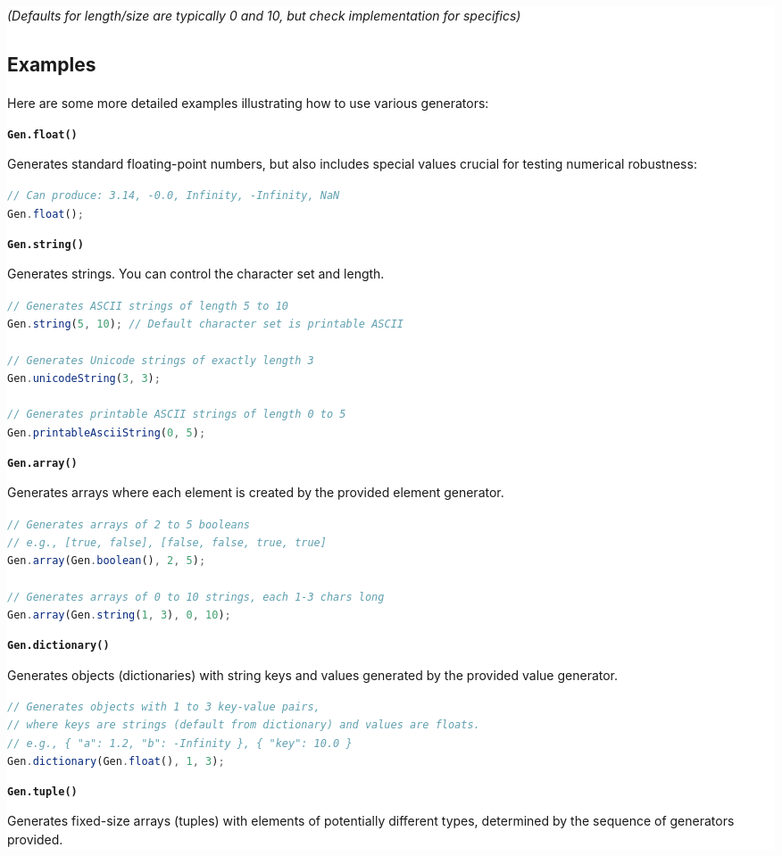 *(Defaults for length/size are typically 0 and 10, but check implementation for specifics)*

## Examples

Here are some more detailed examples illustrating how to use various generators:

**`Gen.float()`**

Generates standard floating-point numbers, but also includes special values crucial for testing numerical robustness:

```typescript
// Can produce: 3.14, -0.0, Infinity, -Infinity, NaN
Gen.float();
```

**`Gen.string()`**

Generates strings. You can control the character set and length.

```typescript
// Generates ASCII strings of length 5 to 10
Gen.string(5, 10); // Default character set is printable ASCII

// Generates Unicode strings of exactly length 3
Gen.unicodeString(3, 3);

// Generates printable ASCII strings of length 0 to 5
Gen.printableAsciiString(0, 5);
```

**`Gen.array()`**

Generates arrays where each element is created by the provided element generator.

```typescript
// Generates arrays of 2 to 5 booleans
// e.g., [true, false], [false, false, true, true]
Gen.array(Gen.boolean(), 2, 5);

// Generates arrays of 0 to 10 strings, each 1-3 chars long
Gen.array(Gen.string(1, 3), 0, 10);
```

**`Gen.dictionary()`**

Generates objects (dictionaries) with string keys and values generated by the provided value generator.

```typescript
// Generates objects with 1 to 3 key-value pairs,
// where keys are strings (default from dictionary) and values are floats.
// e.g., { "a": 1.2, "b": -Infinity }, { "key": 10.0 }
Gen.dictionary(Gen.float(), 1, 3);
```

**`Gen.tuple()`**

Generates fixed-size arrays (tuples) with elements of potentially different types, determined by the sequence of generators provided.
